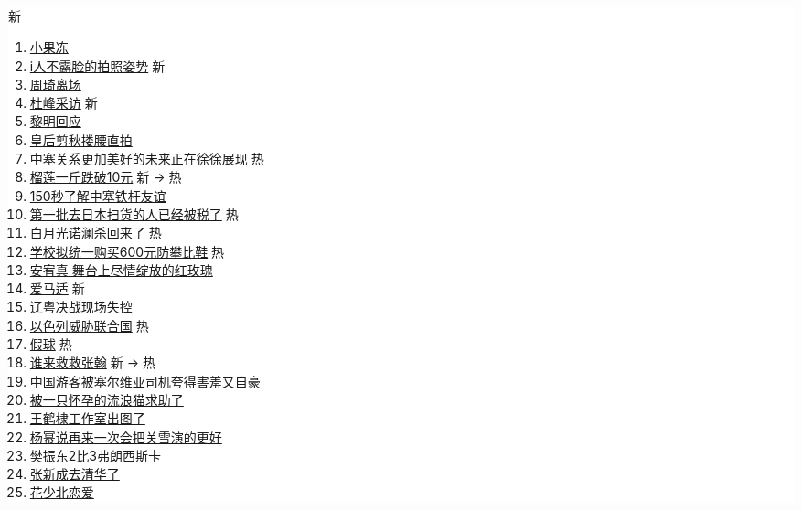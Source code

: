    新
1. [小果冻](https://s.weibo.com//weibo?q=%E5%B0%8F%E6%9E%9C%E5%86%BB&t=31&band_rank=45&Refer=top)
1. [i人不露脸的拍照姿势](https://s.weibo.com//weibo?q=i%E4%BA%BA%E4%B8%8D%E9%9C%B2%E8%84%B8%E7%9A%84%E6%8B%8D%E7%85%A7%E5%A7%BF%E5%8A%BF&t=31&band_rank=46&Refer=top)
   新
1. [周琦离场](https://s.weibo.com//weibo?q=%23%E5%91%A8%E7%90%A6%E7%A6%BB%E5%9C%BA%23&t=31&band_rank=47&Refer=top)
1. [杜峰采访](https://s.weibo.com//weibo?q=%E6%9D%9C%E5%B3%B0%E9%87%87%E8%AE%BF&t=31&band_rank=48&Refer=top)
   新
1. [黎明回应](https://s.weibo.com//weibo?q=%E9%BB%8E%E6%98%8E%E5%9B%9E%E5%BA%94&t=31&band_rank=49&Refer=top)
1. [皇后剪秋搂腰直拍](https://s.weibo.com//weibo?q=%E7%9A%87%E5%90%8E%E5%89%AA%E7%A7%8B%E6%90%82%E8%85%B0%E7%9B%B4%E6%8B%8D&t=31&band_rank=50&Refer=top)
1. [中塞关系更加美好的未来正在徐徐展现](https://s.weibo.com//weibo?q=%23%E4%B8%AD%E5%A1%9E%E5%85%B3%E7%B3%BB%E6%9B%B4%E5%8A%A0%E7%BE%8E%E5%A5%BD%E7%9A%84%E6%9C%AA%E6%9D%A5%E6%AD%A3%E5%9C%A8%E5%BE%90%E5%BE%90%E5%B1%95%E7%8E%B0%23&Refer=new_time)
   热
1. [榴莲一斤跌破10元](https://s.weibo.com//weibo?q=%23%E6%A6%B4%E8%8E%B2%E4%B8%80%E6%96%A4%E8%B7%8C%E7%A0%B410%E5%85%83%23&t=31&band_rank=1&Refer=top)
   新 -> 热
1. [150秒了解中塞铁杆友谊](https://s.weibo.com//weibo?q=%23150%E7%A7%92%E4%BA%86%E8%A7%A3%E4%B8%AD%E5%A1%9E%E9%93%81%E6%9D%86%E5%8F%8B%E8%B0%8A%23&t=31&band_rank=3&Refer=top)
1. [第一批去日本扫货的人已经被税了](https://s.weibo.com//weibo?q=%23%E7%AC%AC%E4%B8%80%E6%89%B9%E5%8E%BB%E6%97%A5%E6%9C%AC%E6%89%AB%E8%B4%A7%E7%9A%84%E4%BA%BA%E5%B7%B2%E7%BB%8F%E8%A2%AB%E7%A8%8E%E4%BA%86%23&t=31&band_rank=4&Refer=top)
   热
1. [白月光诺澜杀回来了](https://s.weibo.com//weibo?q=%23%E7%99%BD%E6%9C%88%E5%85%89%E8%AF%BA%E6%BE%9C%E6%9D%80%E5%9B%9E%E6%9D%A5%E4%BA%86%23&t=31&band_rank=5&Refer=top)
   热
1. [学校拟统一购买600元防攀比鞋](https://s.weibo.com//weibo?q=%23%E5%AD%A6%E6%A0%A1%E6%8B%9F%E7%BB%9F%E4%B8%80%E8%B4%AD%E4%B9%B0600%E5%85%83%E9%98%B2%E6%94%80%E6%AF%94%E9%9E%8B%23&t=31&band_rank=6&Refer=top)
   热
1. [安宥真 舞台上尽情绽放的红玫瑰](https://s.weibo.com//weibo?q=%E5%AE%89%E5%AE%A5%E7%9C%9F%20%E8%88%9E%E5%8F%B0%E4%B8%8A%E5%B0%BD%E6%83%85%E7%BB%BD%E6%94%BE%E7%9A%84%E7%BA%A2%E7%8E%AB%E7%91%B0&t=31&band_rank=7&Refer=top)
1. [爱马适](https://s.weibo.com//weibo?q=%E7%88%B1%E9%A9%AC%E9%80%82&t=31&band_rank=8&Refer=top)
   新
1. [辽粤决战现场失控](https://s.weibo.com//weibo?q=%23%E8%BE%BD%E7%B2%A4%E5%86%B3%E6%88%98%E7%8E%B0%E5%9C%BA%E5%A4%B1%E6%8E%A7%23&t=31&band_rank=9&Refer=top)
1. [以色列威胁联合国](https://s.weibo.com//weibo?q=%23%E4%BB%A5%E8%89%B2%E5%88%97%E5%A8%81%E8%83%81%E8%81%94%E5%90%88%E5%9B%BD%23&t=31&band_rank=11&Refer=top)
   热
1. [假球](https://s.weibo.com//weibo?q=%E5%81%87%E7%90%83&t=31&band_rank=12&Refer=top)
   热
1. [谁来救救张翰](https://s.weibo.com//weibo?q=%23%E8%B0%81%E6%9D%A5%E6%95%91%E6%95%91%E5%BC%A0%E7%BF%B0%23&t=31&band_rank=13&Refer=top)
   新 -> 热
1. [中国游客被塞尔维亚司机夸得害羞又自豪](https://s.weibo.com//weibo?q=%23%E4%B8%AD%E5%9B%BD%E6%B8%B8%E5%AE%A2%E8%A2%AB%E5%A1%9E%E5%B0%94%E7%BB%B4%E4%BA%9A%E5%8F%B8%E6%9C%BA%E5%A4%B8%E5%BE%97%E5%AE%B3%E7%BE%9E%E5%8F%88%E8%87%AA%E8%B1%AA%23&t=31&band_rank=14&Refer=top)
1. [被一只怀孕的流浪猫求助了](https://s.weibo.com//weibo?q=%23%E8%A2%AB%E4%B8%80%E5%8F%AA%E6%80%80%E5%AD%95%E7%9A%84%E6%B5%81%E6%B5%AA%E7%8C%AB%E6%B1%82%E5%8A%A9%E4%BA%86%23&t=31&band_rank=15&Refer=top)
1. [王鹤棣工作室出图了](https://s.weibo.com//weibo?q=%23%E7%8E%8B%E9%B9%A4%E6%A3%A3%E5%B7%A5%E4%BD%9C%E5%AE%A4%E5%87%BA%E5%9B%BE%E4%BA%86%23&t=31&band_rank=16&Refer=top)
1. [杨幂说再来一次会把关雪演的更好](https://s.weibo.com//weibo?q=%23%E6%9D%A8%E5%B9%82%E8%AF%B4%E5%86%8D%E6%9D%A5%E4%B8%80%E6%AC%A1%E4%BC%9A%E6%8A%8A%E5%85%B3%E9%9B%AA%E6%BC%94%E7%9A%84%E6%9B%B4%E5%A5%BD%23&t=31&band_rank=18&Refer=top)
1. [樊振东2比3弗朗西斯卡](https://s.weibo.com//weibo?q=%23%E6%A8%8A%E6%8C%AF%E4%B8%9C2%E6%AF%943%E5%BC%97%E6%9C%97%E8%A5%BF%E6%96%AF%E5%8D%A1%23&t=31&band_rank=19&Refer=top)
1. [张新成去清华了](https://s.weibo.com//weibo?q=%23%E5%BC%A0%E6%96%B0%E6%88%90%E5%8E%BB%E6%B8%85%E5%8D%8E%E4%BA%86%23&t=31&band_rank=20&Refer=top)
1. [花少北恋爱](https://s.weibo.com//weibo?q=%E8%8A%B1%E5%B0%91%E5%8C%97%E6%81%8B%E7%88%B1&t=31&band_rank=21&Refer=top)